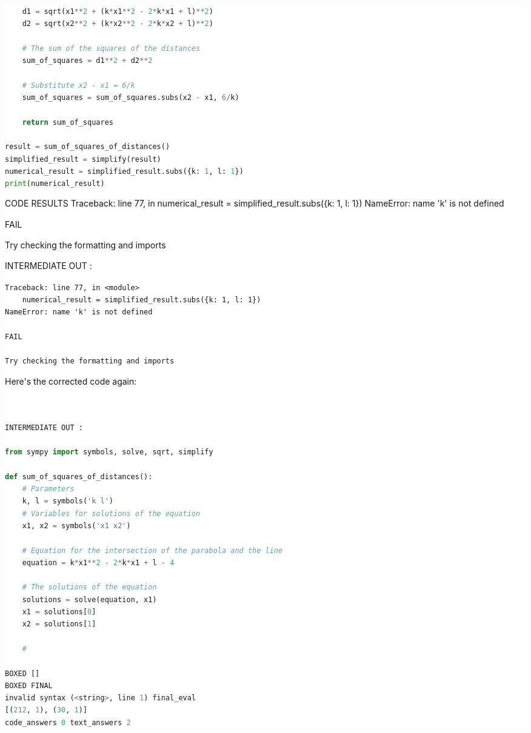```python
    d1 = sqrt(x1**2 + (k*x1**2 - 2*k*x1 + l)**2)
    d2 = sqrt(x2**2 + (k*x2**2 - 2*k*x2 + l)**2)

    # The sum of the squares of the distances
    sum_of_squares = d1**2 + d2**2

    # Substitute x2 - x1 = 6/k
    sum_of_squares = sum_of_squares.subs(x2 - x1, 6/k)

    return sum_of_squares

result = sum_of_squares_of_distances()
simplified_result = simplify(result)
numerical_result = simplified_result.subs({k: 1, l: 1})
print(numerical_result)
```

CODE RESULTS Traceback: line 77, in <module>
    numerical_result = simplified_result.subs({k: 1, l: 1})
NameError: name 'k' is not defined

FAIL

Try checking the formatting and imports

INTERMEDIATE OUT :
```output
Traceback: line 77, in <module>
    numerical_result = simplified_result.subs({k: 1, l: 1})
NameError: name 'k' is not defined

FAIL

Try checking the formatting and imports
```

Here's the corrected code again:

```python


INTERMEDIATE OUT :

from sympy import symbols, solve, sqrt, simplify

def sum_of_squares_of_distances():
    # Parameters
    k, l = symbols('k l')
    # Variables for solutions of the equation
    x1, x2 = symbols('x1 x2')

    # Equation for the intersection of the parabola and the line
    equation = k*x1**2 - 2*k*x1 + l - 4

    # The solutions of the equation
    solutions = solve(equation, x1)
    x1 = solutions[0]
    x2 = solutions[1]

    #

BOXED []
BOXED FINAL 
invalid syntax (<string>, line 1) final_eval
[(212, 1), (30, 1)]
code_answers 0 text_answers 2
```